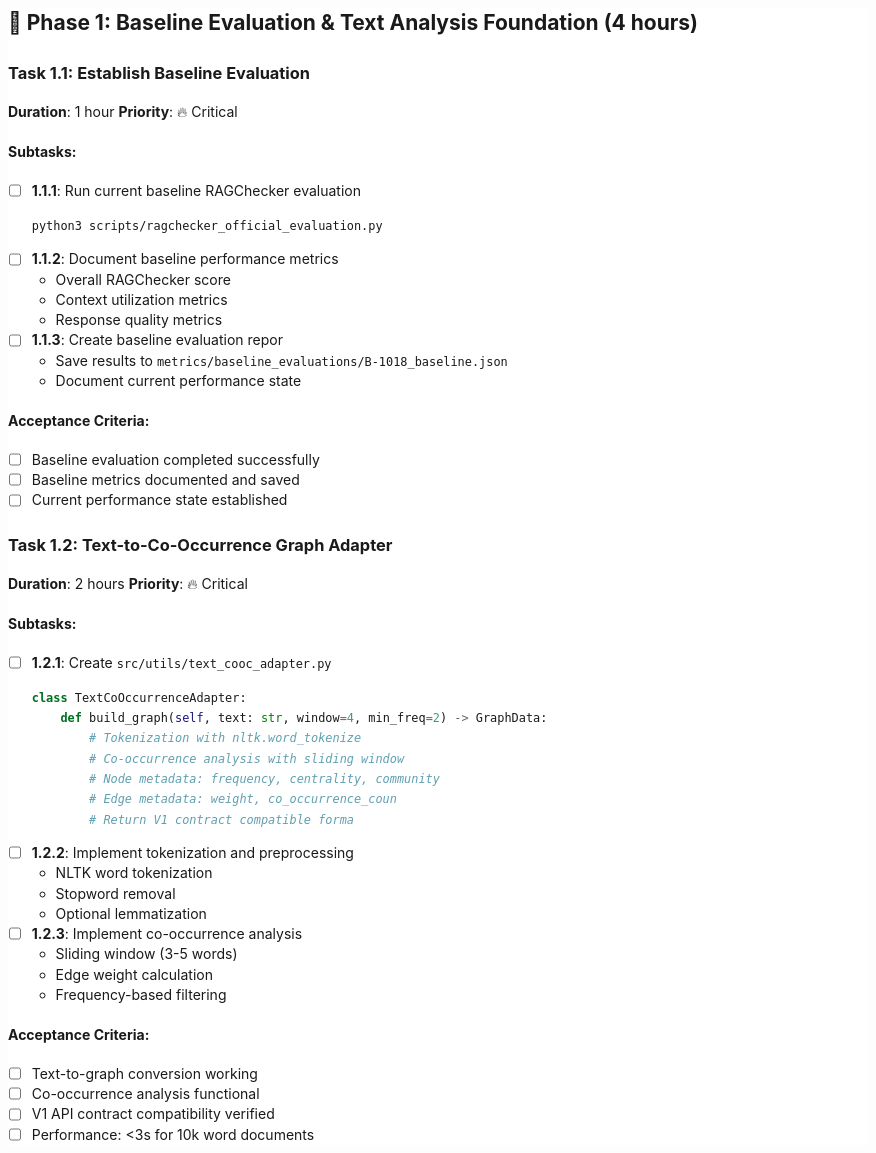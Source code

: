 
## 🚀 Phase 1: Baseline Evaluation & Text Analysis Foundation (4 hours)

### Task 1.1: Establish Baseline Evaluation
**Duration**: 1 hour
**Priority**: 🔥 Critical

#### Subtasks:
- [ ] **1.1.1**: Run current baseline RAGChecker evaluation
  ```bash
  python3 scripts/ragchecker_official_evaluation.py
  ```
- [ ] **1.1.2**: Document baseline performance metrics
  - Overall RAGChecker score
  - Context utilization metrics
  - Response quality metrics
- [ ] **1.1.3**: Create baseline evaluation repor
  - Save results to `metrics/baseline_evaluations/B-1018_baseline.json`
  - Document current performance state

#### Acceptance Criteria:
- [ ] Baseline evaluation completed successfully
- [ ] Baseline metrics documented and saved
- [ ] Current performance state established

### Task 1.2: Text-to-Co-Occurrence Graph Adapter
**Duration**: 2 hours
**Priority**: 🔥 Critical

#### Subtasks:
- [ ] **1.2.1**: Create `src/utils/text_cooc_adapter.py`
  ```python
  class TextCoOccurrenceAdapter:
      def build_graph(self, text: str, window=4, min_freq=2) -> GraphData:
          # Tokenization with nltk.word_tokenize
          # Co-occurrence analysis with sliding window
          # Node metadata: frequency, centrality, community
          # Edge metadata: weight, co_occurrence_coun
          # Return V1 contract compatible forma
  ```
- [ ] **1.2.2**: Implement tokenization and preprocessing
  - NLTK word tokenization
  - Stopword removal
  - Optional lemmatization
- [ ] **1.2.3**: Implement co-occurrence analysis
  - Sliding window (3-5 words)
  - Edge weight calculation
  - Frequency-based filtering

#### Acceptance Criteria:
- [ ] Text-to-graph conversion working
- [ ] Co-occurrence analysis functional
- [ ] V1 API contract compatibility verified
- [ ] Performance: <3s for 10k word documents
